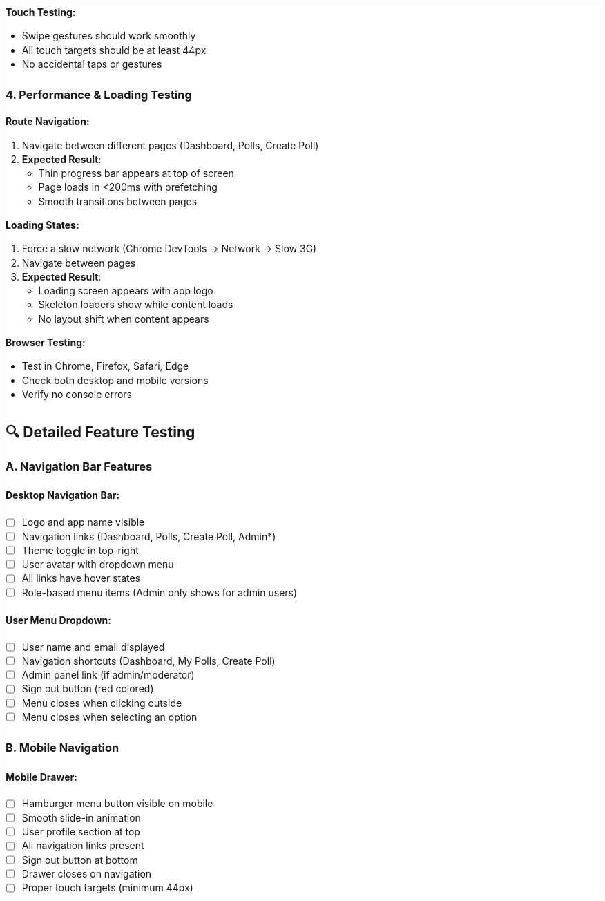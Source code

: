 **Touch Testing:**
- Swipe gestures should work smoothly
- All touch targets should be at least 44px
- No accidental taps or gestures

### 4. **Performance & Loading Testing**

**Route Navigation:**
1. Navigate between different pages (Dashboard, Polls, Create Poll)
2. **Expected Result**: 
   - Thin progress bar appears at top of screen
   - Page loads in <200ms with prefetching
   - Smooth transitions between pages

**Loading States:**
1. Force a slow network (Chrome DevTools → Network → Slow 3G)
2. Navigate between pages
3. **Expected Result**:
   - Loading screen appears with app logo
   - Skeleton loaders show while content loads
   - No layout shift when content appears

**Browser Testing:**
- Test in Chrome, Firefox, Safari, Edge
- Check both desktop and mobile versions
- Verify no console errors

## 🔍 Detailed Feature Testing

### **A. Navigation Bar Features**

#### Desktop Navigation Bar:
- [ ] Logo and app name visible
- [ ] Navigation links (Dashboard, Polls, Create Poll, Admin*)
- [ ] Theme toggle in top-right
- [ ] User avatar with dropdown menu
- [ ] All links have hover states
- [ ] Role-based menu items (Admin only shows for admin users)

#### User Menu Dropdown:
- [ ] User name and email displayed
- [ ] Navigation shortcuts (Dashboard, My Polls, Create Poll)
- [ ] Admin panel link (if admin/moderator)
- [ ] Sign out button (red colored)
- [ ] Menu closes when clicking outside
- [ ] Menu closes when selecting an option

### **B. Mobile Navigation**

#### Mobile Drawer:
- [ ] Hamburger menu button visible on mobile
- [ ] Smooth slide-in animation
- [ ] User profile section at top
- [ ] All navigation links present
- [ ] Sign out button at bottom
- [ ] Drawer closes on navigation
- [ ] Proper touch targets (minimum 44px)
